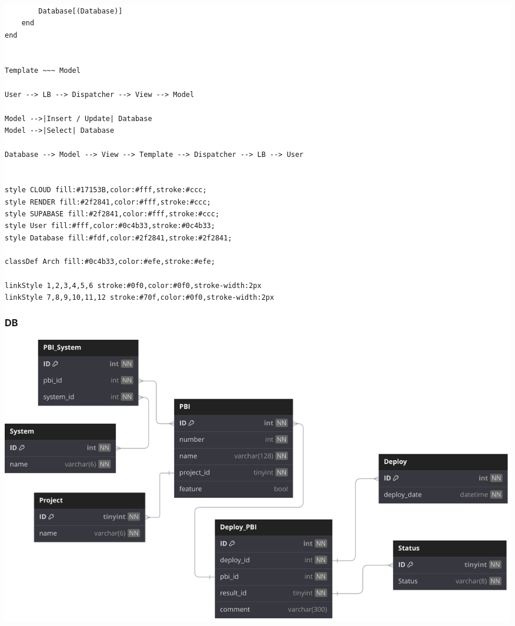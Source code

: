 ```mermaid
        Database[(Database)]
    end
end


Template ~~~ Model

User --> LB --> Dispatcher --> View --> Model

Model -->|Insert / Update| Database
Model -->|Select| Database

Database --> Model --> View --> Template --> Dispatcher --> LB --> User


style CLOUD fill:#17153B,color:#fff,stroke:#ccc;
style RENDER fill:#2f2841,color:#fff,stroke:#ccc;
style SUPABASE fill:#2f2841,color:#fff,stroke:#ccc;
style User fill:#fff,color:#0c4b33,stroke:#0c4b33;
style Database fill:#fdf,color:#2f2841,stroke:#2f2841;

classDef Arch fill:#0c4b33,color:#efe,stroke:#efe;

linkStyle 1,2,3,4,5,6 stroke:#0f0,color:#0f0,stroke-width:2px
linkStyle 7,8,9,10,11,12 stroke:#70f,color:#0f0,stroke-width:2px
```

### DB

![Arquitetura do Banco de Dados](./arch/db.svg)
